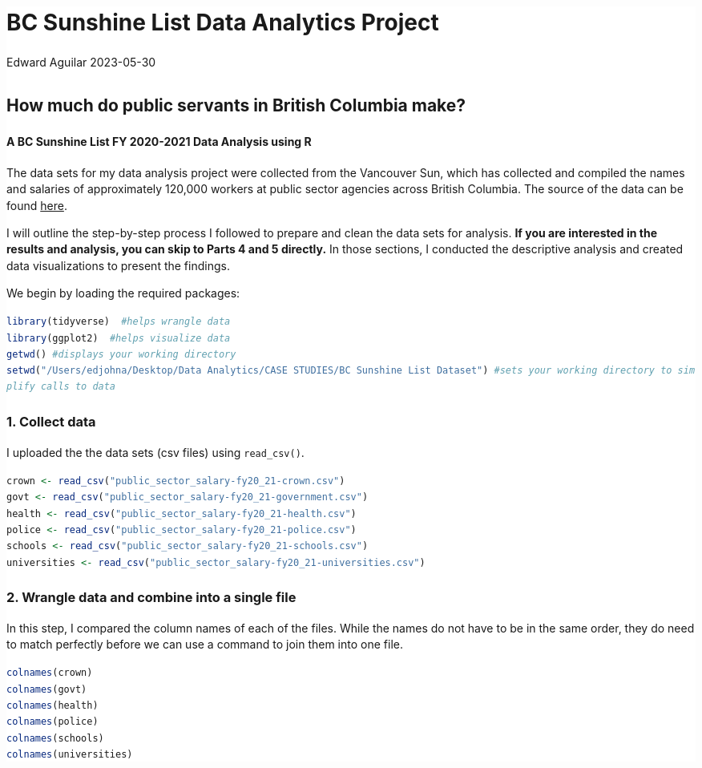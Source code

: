 BC Sunshine List Data Analytics Project
================
Edward Aguilar
2023-05-30

## How much do public servants in British Columbia make?

#### A BC Sunshine List FY 2020-2021 Data Analysis using R

The data sets for my data analysis project were collected from the
Vancouver Sun, which has collected and compiled the names and salaries
of approximately 120,000 workers at public sector agencies across
British Columbia. The source of the data can be found
[here](https://github.com/vs-postmedia/public-sector-salary-data/tree/main/data/public_sector_salary-fy20_21).

I will outline the step-by-step process I followed to prepare and clean
the data sets for analysis. **If you are interested in the results and
analysis, you can skip to Parts 4 and 5 directly.** In those sections, I
conducted the descriptive analysis and created data visualizations to
present the findings.

We begin by loading the required packages:

``` r
library(tidyverse)  #helps wrangle data
library(ggplot2)  #helps visualize data
getwd() #displays your working directory
setwd("/Users/edjohna/Desktop/Data Analytics/CASE STUDIES/BC Sunshine List Dataset") #sets your working directory to simplify calls to data
```

### 1. Collect data

I uploaded the the data sets (csv files) using `read_csv()`.

``` r
crown <- read_csv("public_sector_salary-fy20_21-crown.csv")
govt <- read_csv("public_sector_salary-fy20_21-government.csv")
health <- read_csv("public_sector_salary-fy20_21-health.csv")
police <- read_csv("public_sector_salary-fy20_21-police.csv")
schools <- read_csv("public_sector_salary-fy20_21-schools.csv")
universities <- read_csv("public_sector_salary-fy20_21-universities.csv")
```

### 2. Wrangle data and combine into a single file

In this step, I compared the column names of each of the files. While
the names do not have to be in the same order, they do need to match
perfectly before we can use a command to join them into one file.

``` r
colnames(crown)
colnames(govt)
colnames(health)
colnames(police)
colnames(schools)
colnames(universities)
```
